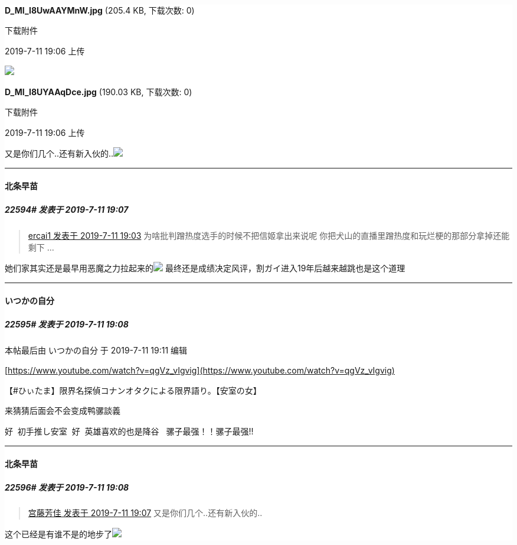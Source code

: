 
<strong>D_MI_I8UwAAYMnW.jpg</strong> (205.4 KB, 下载次数: 0)

下载附件

2019-7-11 19:06 上传


<img src="https://img.saraba1st.com/forum/201907/11/190641cid8aky8exk7pqw0.jpg" referrerpolicy="no-referrer">


<strong>D_MI_I8UYAAqDce.jpg</strong> (190.03 KB, 下载次数: 0)

下载附件

2019-7-11 19:06 上传


又是你们几个..还有新入伙的..<img src="https://static.saraba1st.com/image/smiley/face2017/067.png" referrerpolicy="no-referrer">


*****

####  北条早苗  
##### 22594#       发表于 2019-7-11 19:07


<blockquote><a href="httphttps://bbs.saraba1st.com/2b/forum.php?mod=redirect&amp;goto=findpost&amp;pid=44476227&amp;ptid=1823171" target="_blank">ercai1 发表于 2019-7-11 19:03</a>
为啥批判蹭热度选手的时候不把信姬拿出来说呢
你把犬山的直播里蹭热度和玩烂梗的那部分拿掉还能剩下 ...</blockquote>
她们家其实还是最早用恶魔之力拉起来的<img src="https://static.saraba1st.com/image/smiley/face2017/068.png" referrerpolicy="no-referrer">
最终还是成绩决定风评，割ガイ进入19年后越来越跳也是这个道理


*****

####  いつかの自分  
##### 22595#       发表于 2019-7-11 19:08


 本帖最后由 いつかの自分 于 2019-7-11 19:11 编辑 

[https://www.youtube.com/watch?v=qgVz_vIgvig](https://www.youtube.com/watch?v=qgVz_vIgvig)

【#ひぃたま】限界名探偵コナンオタクによる限界語り。【安室の女】

来猜猜后面会不会变成鸭骡談義


好  初手推し安室  好  英雄喜欢的也是降谷   骡子最强！！骡子最强!!


*****

####  北条早苗  
##### 22596#       发表于 2019-7-11 19:08


<blockquote><a href="httphttps://bbs.saraba1st.com/2b/forum.php?mod=redirect&amp;goto=findpost&amp;pid=44476269&amp;ptid=1823171" target="_blank">宫藤芳佳 发表于 2019-7-11 19:07</a>
又是你们几个..还有新入伙的..</blockquote>
这个已经是有谁不是的地步了<img src="https://static.saraba1st.com/image/smiley/face2017/044.png" referrerpolicy="no-referrer">
